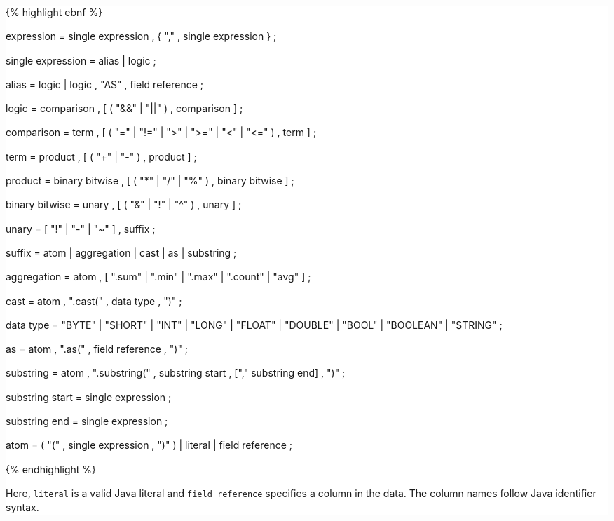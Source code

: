 {% highlight ebnf %}

expression = single expression , { "," , single expression } ;

single expression = alias | logic ;

alias = logic | logic , "AS" , field reference ;

logic = comparison , [ ( "&&" | "||" ) , comparison ] ;

comparison = term , [ ( "=" | "!=" | ">" | ">=" | "<" | "<=" ) , term ] ;

term = product , [ ( "+" | "-" ) , product ] ;

product = binary bitwise , [ ( "*" | "/" | "%" ) , binary bitwise ] ;

binary bitwise = unary , [ ( "&" | "!" | "^" ) , unary ] ;

unary = [ "!" | "-" | "~" ] , suffix ;

suffix = atom | aggregation | cast | as | substring ;

aggregation = atom , [ ".sum" | ".min" | ".max" | ".count" | "avg" ] ;

cast = atom , ".cast(" , data type , ")" ;

data type = "BYTE" | "SHORT" | "INT" | "LONG" | "FLOAT" | "DOUBLE" | "BOOL" | "BOOLEAN" | "STRING" ;

as = atom , ".as(" , field reference , ")" ;

substring = atom , ".substring(" , substring start , ["," substring end] , ")" ;

substring start = single expression ;

substring end = single expression ;

atom = ( "(" , single expression , ")" ) | literal | field reference ;

{% endhighlight %}

Here, `literal` is a valid Java literal and `field reference` specifies a column in the data. The
column names follow Java identifier syntax.

